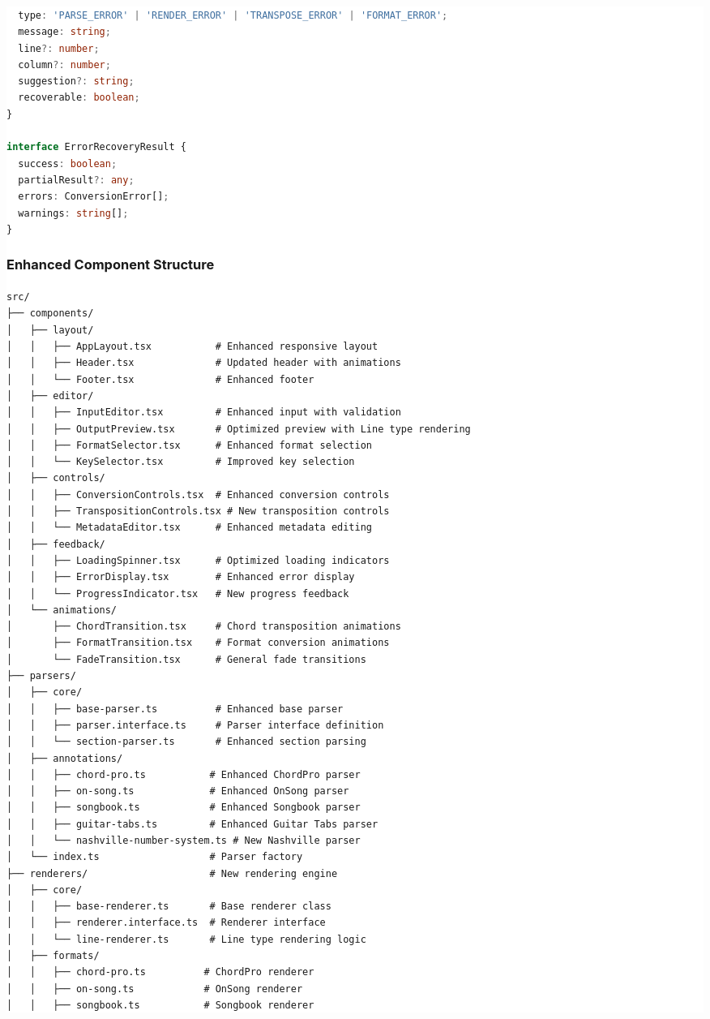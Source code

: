 ```typescript
  type: 'PARSE_ERROR' | 'RENDER_ERROR' | 'TRANSPOSE_ERROR' | 'FORMAT_ERROR';
  message: string;
  line?: number;
  column?: number;
  suggestion?: string;
  recoverable: boolean;
}

interface ErrorRecoveryResult {
  success: boolean;
  partialResult?: any;
  errors: ConversionError[];
  warnings: string[];
}
```

### Enhanced Component Structure

```
src/
├── components/
│   ├── layout/
│   │   ├── AppLayout.tsx           # Enhanced responsive layout
│   │   ├── Header.tsx              # Updated header with animations
│   │   └── Footer.tsx              # Enhanced footer
│   ├── editor/
│   │   ├── InputEditor.tsx         # Enhanced input with validation
│   │   ├── OutputPreview.tsx       # Optimized preview with Line type rendering
│   │   ├── FormatSelector.tsx      # Enhanced format selection
│   │   └── KeySelector.tsx         # Improved key selection
│   ├── controls/
│   │   ├── ConversionControls.tsx  # Enhanced conversion controls
│   │   ├── TranspositionControls.tsx # New transposition controls
│   │   └── MetadataEditor.tsx      # Enhanced metadata editing
│   ├── feedback/
│   │   ├── LoadingSpinner.tsx      # Optimized loading indicators
│   │   ├── ErrorDisplay.tsx        # Enhanced error display
│   │   └── ProgressIndicator.tsx   # New progress feedback
│   └── animations/
│       ├── ChordTransition.tsx     # Chord transposition animations
│       ├── FormatTransition.tsx    # Format conversion animations
│       └── FadeTransition.tsx      # General fade transitions
├── parsers/
│   ├── core/
│   │   ├── base-parser.ts          # Enhanced base parser
│   │   ├── parser.interface.ts     # Parser interface definition
│   │   └── section-parser.ts       # Enhanced section parsing
│   ├── annotations/
│   │   ├── chord-pro.ts           # Enhanced ChordPro parser
│   │   ├── on-song.ts             # Enhanced OnSong parser
│   │   ├── songbook.ts            # Enhanced Songbook parser
│   │   ├── guitar-tabs.ts         # Enhanced Guitar Tabs parser
│   │   └── nashville-number-system.ts # New Nashville parser
│   └── index.ts                   # Parser factory
├── renderers/                     # New rendering engine
│   ├── core/
│   │   ├── base-renderer.ts       # Base renderer class
│   │   ├── renderer.interface.ts  # Renderer interface
│   │   └── line-renderer.ts       # Line type rendering logic
│   ├── formats/
│   │   ├── chord-pro.ts          # ChordPro renderer
│   │   ├── on-song.ts            # OnSong renderer
│   │   ├── songbook.ts           # Songbook renderer
```